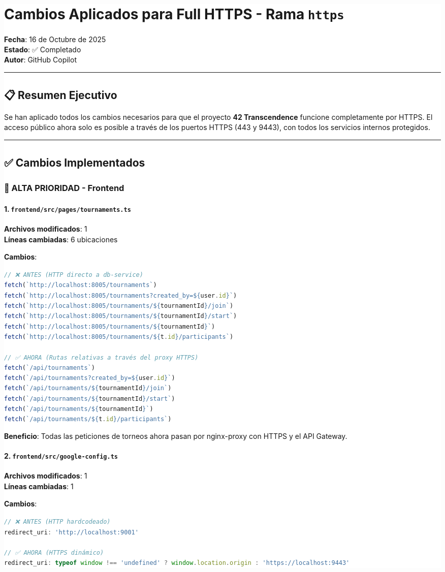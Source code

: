 # Cambios Aplicados para Full HTTPS - Rama `https`

**Fecha**: 16 de Octubre de 2025  
**Estado**: ✅ Completado  
**Autor**: GitHub Copilot

---

## 📋 Resumen Ejecutivo

Se han aplicado todos los cambios necesarios para que el proyecto **42 Transcendence** funcione completamente por HTTPS. El acceso público ahora solo es posible a través de los puertos HTTPS (443 y 9443), con todos los servicios internos protegidos.

---

## ✅ Cambios Implementados

### 🔴 ALTA PRIORIDAD - Frontend

#### 1. `frontend/src/pages/tournaments.ts`
**Archivos modificados**: 1  
**Líneas cambiadas**: 6 ubicaciones

**Cambios**:
```typescript
// ❌ ANTES (HTTP directo a db-service)
fetch(`http://localhost:8005/tournaments`)
fetch(`http://localhost:8005/tournaments?created_by=${user.id}`)
fetch(`http://localhost:8005/tournaments/${tournamentId}/join`)
fetch(`http://localhost:8005/tournaments/${tournamentId}/start`)
fetch(`http://localhost:8005/tournaments/${tournamentId}`)
fetch(`http://localhost:8005/tournaments/${t.id}/participants`)

// ✅ AHORA (Rutas relativas a través del proxy HTTPS)
fetch(`/api/tournaments`)
fetch(`/api/tournaments?created_by=${user.id}`)
fetch(`/api/tournaments/${tournamentId}/join`)
fetch(`/api/tournaments/${tournamentId}/start`)
fetch(`/api/tournaments/${tournamentId}`)
fetch(`/api/tournaments/${t.id}/participants`)
```

**Beneficio**: Todas las peticiones de torneos ahora pasan por nginx-proxy con HTTPS y el API Gateway.

#### 2. `frontend/src/google-config.ts`
**Archivos modificados**: 1  
**Líneas cambiadas**: 1

**Cambios**:
```typescript
// ❌ ANTES (HTTP hardcodeado)
redirect_uri: 'http://localhost:9001'

// ✅ AHORA (HTTPS dinámico)
redirect_uri: typeof window !== 'undefined' ? window.location.origin : 'https://localhost:9443'
```
